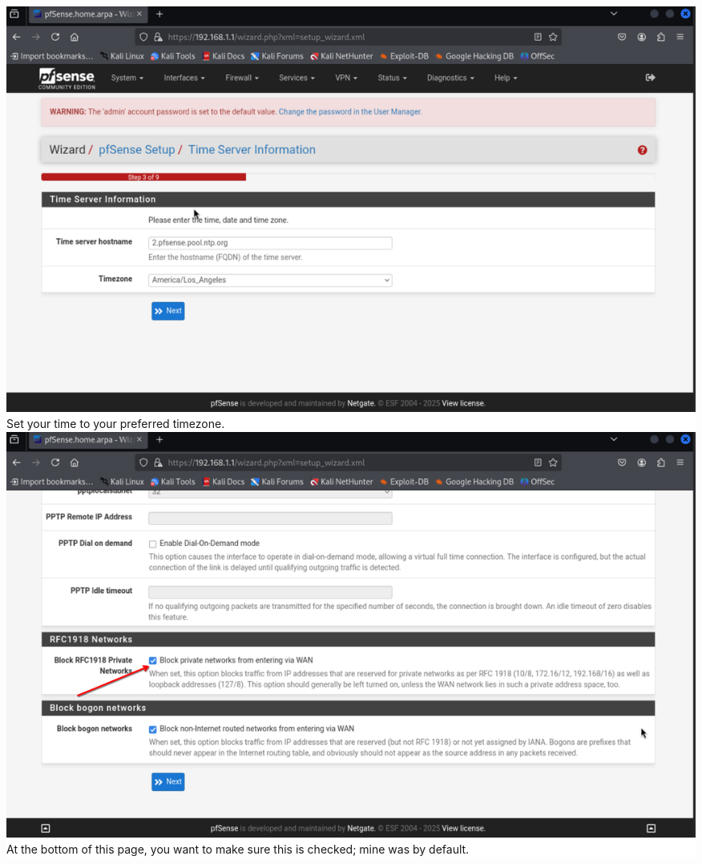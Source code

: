 ![](Screenshots/Pasted%20image%2020250115103015.png)
Set your time to your preferred timezone.
![](Screenshots/Pasted%20image%2020250115103118.png)
At the bottom of this page, you want to make sure this is checked; mine was by default. 